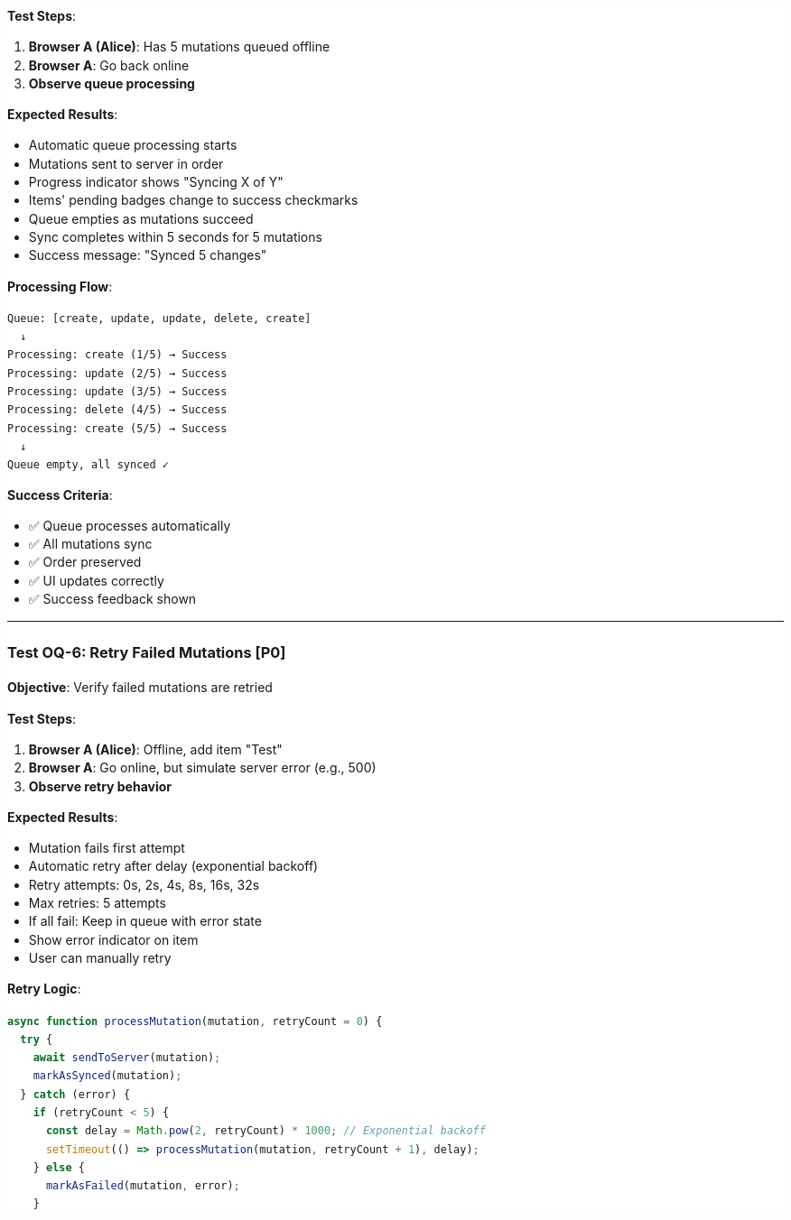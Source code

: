 **Test Steps**:
1. **Browser A (Alice)**: Has 5 mutations queued offline
2. **Browser A**: Go back online
3. **Observe queue processing**

**Expected Results**:
- Automatic queue processing starts
- Mutations sent to server in order
- Progress indicator shows "Syncing X of Y"
- Items' pending badges change to success checkmarks
- Queue empties as mutations succeed
- Sync completes within 5 seconds for 5 mutations
- Success message: "Synced 5 changes"

**Processing Flow**:
```
Queue: [create, update, update, delete, create]
  ↓
Processing: create (1/5) → Success
Processing: update (2/5) → Success
Processing: update (3/5) → Success
Processing: delete (4/5) → Success
Processing: create (5/5) → Success
  ↓
Queue empty, all synced ✓
```

**Success Criteria**:
- ✅ Queue processes automatically
- ✅ All mutations sync
- ✅ Order preserved
- ✅ UI updates correctly
- ✅ Success feedback shown

---

### Test OQ-6: Retry Failed Mutations [P0]

**Objective**: Verify failed mutations are retried

**Test Steps**:
1. **Browser A (Alice)**: Offline, add item "Test"
2. **Browser A**: Go online, but simulate server error (e.g., 500)
3. **Observe retry behavior**

**Expected Results**:
- Mutation fails first attempt
- Automatic retry after delay (exponential backoff)
- Retry attempts: 0s, 2s, 4s, 8s, 16s, 32s
- Max retries: 5 attempts
- If all fail: Keep in queue with error state
- Show error indicator on item
- User can manually retry

**Retry Logic**:
```javascript
async function processMutation(mutation, retryCount = 0) {
  try {
    await sendToServer(mutation);
    markAsSynced(mutation);
  } catch (error) {
    if (retryCount < 5) {
      const delay = Math.pow(2, retryCount) * 1000; // Exponential backoff
      setTimeout(() => processMutation(mutation, retryCount + 1), delay);
    } else {
      markAsFailed(mutation, error);
    }
```